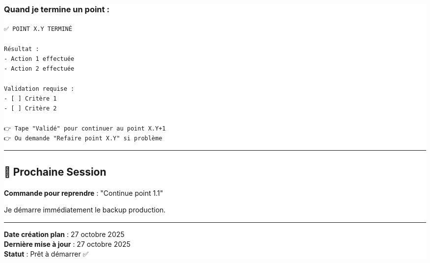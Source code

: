 ### Quand je termine un point :

```
✅ POINT X.Y TERMINÉ

Résultat :
- Action 1 effectuée
- Action 2 effectuée

Validation requise :
- [ ] Critère 1
- [ ] Critère 2

👉 Tape "Validé" pour continuer au point X.Y+1
👉 Ou demande "Refaire point X.Y" si problème
```

---

## 🎯 Prochaine Session

**Commande pour reprendre** : "Continue point 1.1"

Je démarre immédiatement le backup production.

---

**Date création plan** : 27 octobre 2025  
**Dernière mise à jour** : 27 octobre 2025  
**Statut** : Prêt à démarrer ✅
